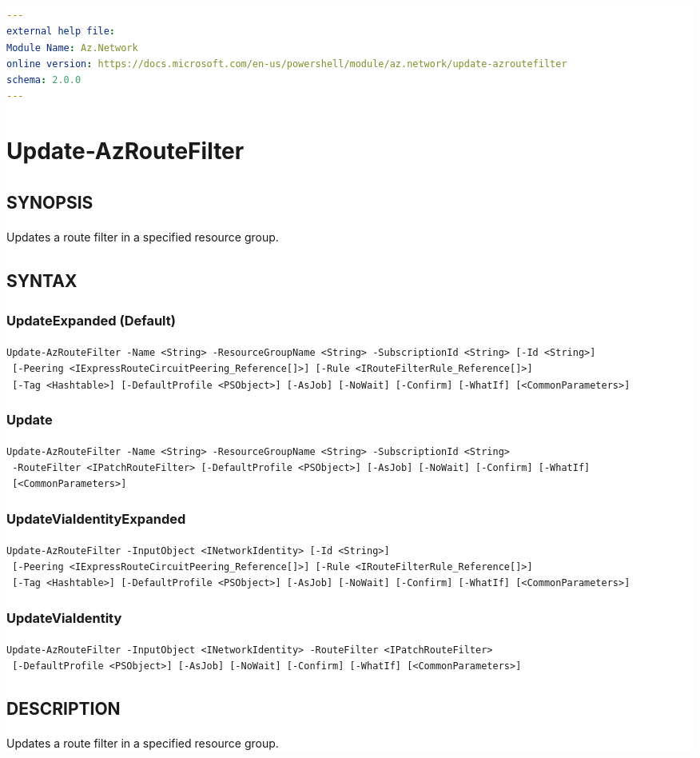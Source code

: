 ```yaml
---
external help file:
Module Name: Az.Network
online version: https://docs.microsoft.com/en-us/powershell/module/az.network/update-azroutefilter
schema: 2.0.0
---
```


# Update-AzRouteFilter

## SYNOPSIS
Updates a route filter in a specified resource group.

## SYNTAX

### UpdateExpanded (Default)
```
Update-AzRouteFilter -Name <String> -ResourceGroupName <String> -SubscriptionId <String> [-Id <String>]
 [-Peering <IExpressRouteCircuitPeering_Reference[]>] [-Rule <IRouteFilterRule_Reference[]>]
 [-Tag <Hashtable>] [-DefaultProfile <PSObject>] [-AsJob] [-NoWait] [-Confirm] [-WhatIf] [<CommonParameters>]
```

### Update
```
Update-AzRouteFilter -Name <String> -ResourceGroupName <String> -SubscriptionId <String>
 -RouteFilter <IPatchRouteFilter> [-DefaultProfile <PSObject>] [-AsJob] [-NoWait] [-Confirm] [-WhatIf]
 [<CommonParameters>]
```

### UpdateViaIdentityExpanded
```
Update-AzRouteFilter -InputObject <INetworkIdentity> [-Id <String>]
 [-Peering <IExpressRouteCircuitPeering_Reference[]>] [-Rule <IRouteFilterRule_Reference[]>]
 [-Tag <Hashtable>] [-DefaultProfile <PSObject>] [-AsJob] [-NoWait] [-Confirm] [-WhatIf] [<CommonParameters>]
```

### UpdateViaIdentity
```
Update-AzRouteFilter -InputObject <INetworkIdentity> -RouteFilter <IPatchRouteFilter>
 [-DefaultProfile <PSObject>] [-AsJob] [-NoWait] [-Confirm] [-WhatIf] [<CommonParameters>]
```

## DESCRIPTION
Updates a route filter in a specified resource group.
